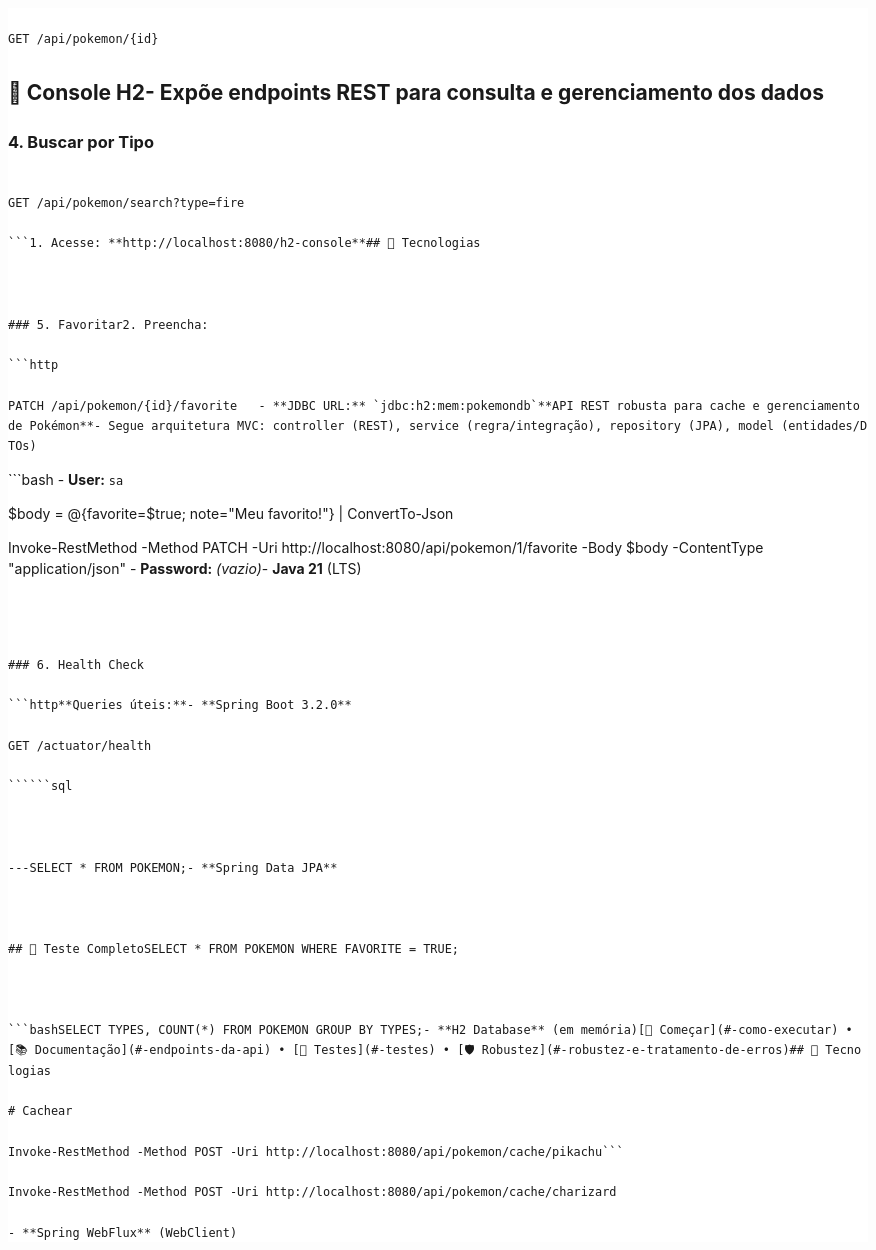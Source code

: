 ```http

GET /api/pokemon/{id}

```

## 💾 Console H2- Expõe endpoints REST para consulta e gerenciamento dos dados

### 4. Buscar por Tipo

```http

GET /api/pokemon/search?type=fire

```1. Acesse: **http://localhost:8080/h2-console**## 🚀 Tecnologias



### 5. Favoritar2. Preencha:

```http

PATCH /api/pokemon/{id}/favorite   - **JDBC URL:** `jdbc:h2:mem:pokemondb`**API REST robusta para cache e gerenciamento de Pokémon**- Segue arquitetura MVC: controller (REST), service (regra/integração), repository (JPA), model (entidades/DTOs)

```

```bash   - **User:** `sa`

$body = @{favorite=$true; note="Meu favorito!"} | ConvertTo-Json

Invoke-RestMethod -Method PATCH -Uri http://localhost:8080/api/pokemon/1/favorite -Body $body -ContentType "application/json"   - **Password:** *(vazio)*- **Java 21** (LTS)

```



### 6. Health Check

```http**Queries úteis:**- **Spring Boot 3.2.0**

GET /actuator/health

``````sql



---SELECT * FROM POKEMON;- **Spring Data JPA**



## 🧪 Teste CompletoSELECT * FROM POKEMON WHERE FAVORITE = TRUE;



```bashSELECT TYPES, COUNT(*) FROM POKEMON GROUP BY TYPES;- **H2 Database** (em memória)[🚀 Começar](#-como-executar) • [📚 Documentação](#-endpoints-da-api) • [🧪 Testes](#-testes) • [🛡️ Robustez](#️-robustez-e-tratamento-de-erros)## 🚀 Tecnologias

# Cachear

Invoke-RestMethod -Method POST -Uri http://localhost:8080/api/pokemon/cache/pikachu```

Invoke-RestMethod -Method POST -Uri http://localhost:8080/api/pokemon/cache/charizard

- **Spring WebFlux** (WebClient)
```